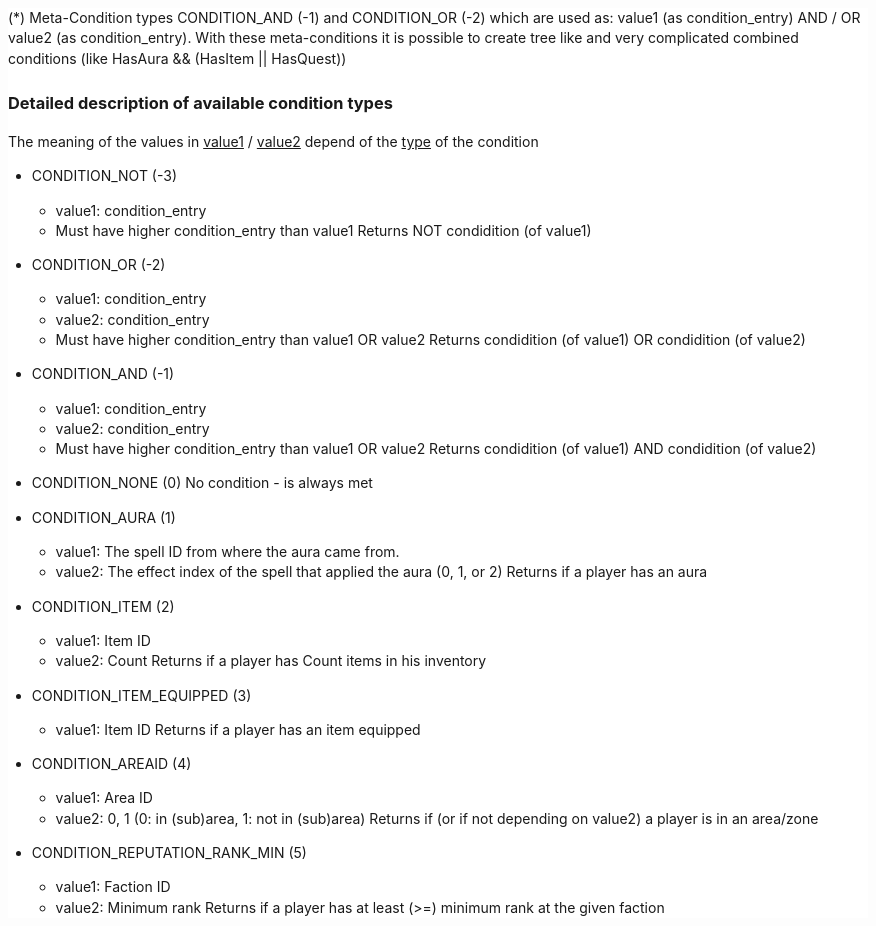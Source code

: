 (\*) Meta-Condition types CONDITION\_AND (-1) and CONDITION\_OR (-2) which are used as: value1 (as condition\_entry) AND / OR value2 (as condition\_entry). With these meta-conditions it is possible to create tree like and very complicated combined conditions (like HasAura && (HasItem || HasQuest))

### Detailed description of available condition types

The meaning of the values in [value1](Conditions#value1) / [value2](Conditions#value2) depend of the [type](Possible-condition-types) of the condition

-   CONDITION\_NOT (-3)
    -   value1: condition\_entry
    -   Must have higher condition\_entry than value1
        Returns NOT condidition (of value1)


-   CONDITION\_OR (-2)
    -   value1: condition\_entry
    -   value2: condition\_entry
    -   Must have higher condition\_entry than value1 OR value2
        Returns condidition (of value1) OR condidition (of value2)


-   CONDITION\_AND (-1)
    -   value1: condition\_entry
    -   value2: condition\_entry
    -   Must have higher condition\_entry than value1 OR value2
        Returns condidition (of value1) AND condidition (of value2)


-   CONDITION\_NONE (0)
    No condition - is always met


-   CONDITION\_AURA (1)
    -   value1: The spell ID from where the aura came from.
    -   value2: The effect index of the spell that applied the aura (0, 1, or 2)
        Returns if a player has an aura


-   CONDITION\_ITEM (2)
    -   value1: Item ID
    -   value2: Count
        Returns if a player has Count items in his inventory


-   CONDITION\_ITEM\_EQUIPPED (3)
    -   value1: Item ID
        Returns if a player has an item equipped


-   CONDITION\_AREAID (4)
    -   value1: Area ID
    -   value2: 0, 1 (0: in (sub)area, 1: not in (sub)area)
        Returns if (or if not depending on value2) a player is in an area/zone


-   CONDITION\_REPUTATION\_RANK\_MIN (5)
    -   value1: Faction ID
    -   value2: Minimum rank
        Returns if a player has at least (>=) minimum rank at the given faction
